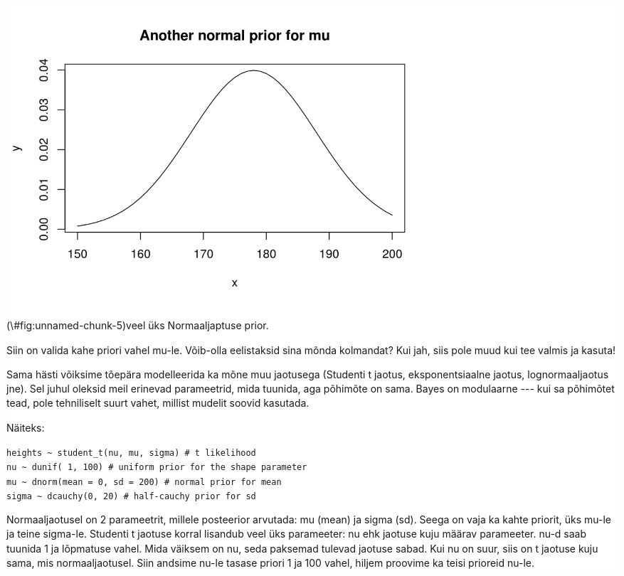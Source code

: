<img src="11_pidev_files/figure-html/unnamed-chunk-5-1.png" alt="veel üks Normaaljaptuse prior." width="70%" />
<p class="caption">(\#fig:unnamed-chunk-5)veel üks Normaaljaptuse prior.</p>
</div>

Siin on valida kahe priori vahel mu-le. Võib-olla eelistaksid sina mõnda kolmandat? 
Kui jah, siis pole muud kui tee valmis ja kasuta!

Sama hästi võiksime tõepära modelleerida ka mõne muu jaotusega (Studenti t jaotus, eksponentsiaalne jaotus, lognormaaljaotus jne). 
Sel juhul oleksid meil erinevad parameetrid, mida tuunida, aga põhimõte on sama. 
Bayes on modulaarne --- kui sa põhimõtet tead, pole tehniliselt suurt vahet, millist mudelit soovid kasutada.

Näiteks:
```
heights ~ student_t(nu, mu, sigma) # t likelihood
nu ~ dunif( 1, 100) # uniform prior for the shape parameter
mu ~ dnorm(mean = 0, sd = 200) # normal prior for mean
sigma ~ dcauchy(0, 20) # half-cauchy prior for sd
```

Normaaljaotusel on 2 parameetrit, millele posteerior arvutada: mu (mean) ja sigma (sd). 
Seega on vaja ka kahte priorit, üks mu-le ja teine sigma-le.
Studenti t jaotuse korral lisandub veel üks parameeter: nu ehk jaotuse kuju määrav parameeter. 
nu-d saab tuunida 1 ja lõpmatuse vahel. 
Mida väiksem on nu, seda paksemad tulevad jaotuse sabad. 
Kui nu on suur, siis on t jaotuse kuju sama, mis normaaljaotusel. 
Siin andsime nu-le tasase priori 1 ja 100 vahel, hiljem proovime ka teisi prioreid nu-le.   

